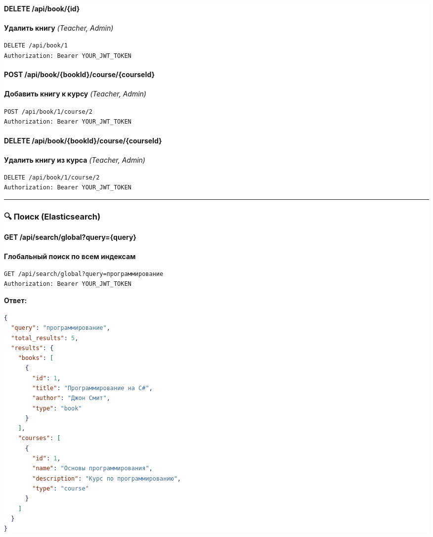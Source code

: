 #### DELETE /api/book/{id}
**Удалить книгу** *(Teacher, Admin)*

```http
DELETE /api/book/1
Authorization: Bearer YOUR_JWT_TOKEN
```

#### POST /api/book/{bookId}/course/{courseId}
**Добавить книгу к курсу** *(Teacher, Admin)*

```http
POST /api/book/1/course/2
Authorization: Bearer YOUR_JWT_TOKEN
```

#### DELETE /api/book/{bookId}/course/{courseId}
**Удалить книгу из курса** *(Teacher, Admin)*

```http
DELETE /api/book/1/course/2
Authorization: Bearer YOUR_JWT_TOKEN
```

---

### 🔍 Поиск (Elasticsearch)

#### GET /api/search/global?query={query}
**Глобальный поиск по всем индексам**

```http
GET /api/search/global?query=программирование
Authorization: Bearer YOUR_JWT_TOKEN
```

**Ответ:**
```json
{
  "query": "программирование",
  "total_results": 5,
  "results": {
    "books": [
      {
        "id": 1,
        "title": "Программирование на C#",
        "author": "Джон Смит",
        "type": "book"
      }
    ],
    "courses": [
      {
        "id": 1,
        "name": "Основы программирования",
        "description": "Курс по программированию",
        "type": "course"
      }
    ]
  }
}
```
